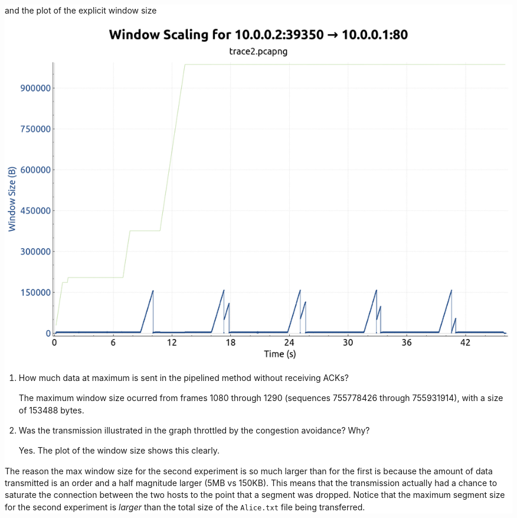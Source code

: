 
and the plot of the explicit window size

![The window size over time for trace2](figures/trace2-window-scaling.png)

1. How much data at maximum is sent in the pipelined method without receiving ACKs?

   The maximum window size ocurred from frames 1080 through 1290 (sequences 755778426 through 755931914), with a size of 153488 bytes.
2. Was the transmission illustrated in the graph throttled by the congestion avoidance? Why?

   Yes. The plot of the window size shows this clearly.

The reason the max window size for the second experiment is so much larger than for the first is because the amount of data transmitted is an order and a half magnitude larger (5MB vs 150KB).
This means that the transmission actually had a chance to saturate the connection between the two hosts to the point that a segment was dropped.
Notice that the maximum segment size for the second experiment is *larger* than the total size of the `Alice.txt` file being transferred.
